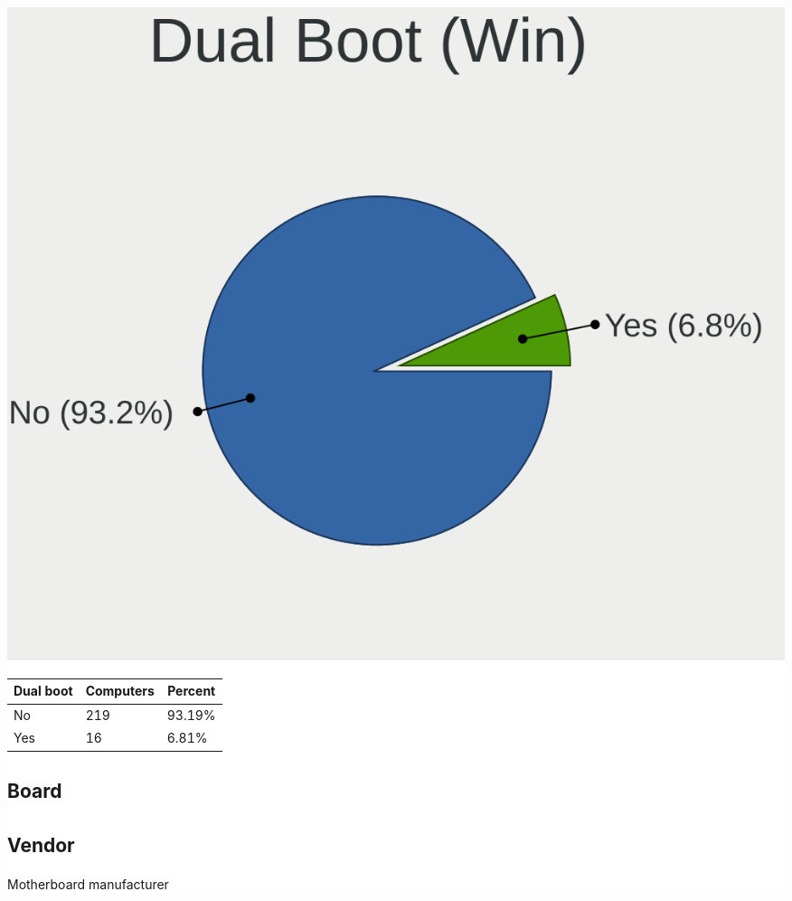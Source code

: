 ![Dual Boot (Win)](./images/pie_chart/os_dual_boot_win.svg)


| Dual boot | Computers | Percent |
|-----------|-----------|---------|
| No        | 219       | 93.19%  |
| Yes       | 16        | 6.81%   |

Board
-----

Vendor
------

Motherboard manufacturer
